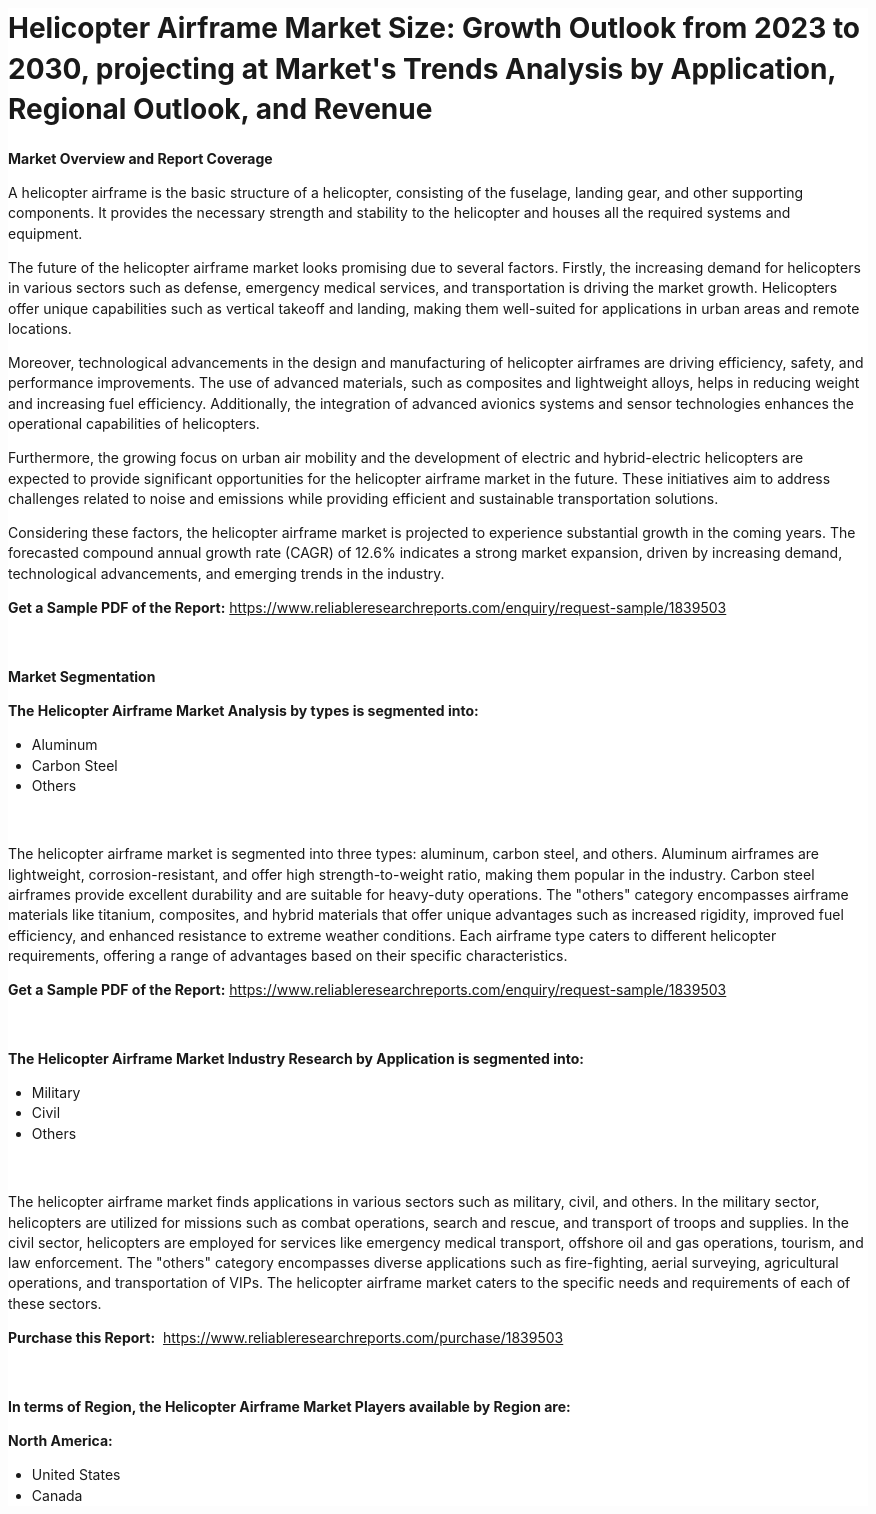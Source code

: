 <p><h1>Helicopter Airframe Market Size: Growth Outlook from 2023 to 2030, projecting at Market's Trends Analysis by Application, Regional Outlook, and Revenue</h1></p><p><strong>Market Overview and Report Coverage</strong></p>
<p><p>A helicopter airframe is the basic structure of a helicopter, consisting of the fuselage, landing gear, and other supporting components. It provides the necessary strength and stability to the helicopter and houses all the required systems and equipment.</p><p>The future of the helicopter airframe market looks promising due to several factors. Firstly, the increasing demand for helicopters in various sectors such as defense, emergency medical services, and transportation is driving the market growth. Helicopters offer unique capabilities such as vertical takeoff and landing, making them well-suited for applications in urban areas and remote locations.</p><p>Moreover, technological advancements in the design and manufacturing of helicopter airframes are driving efficiency, safety, and performance improvements. The use of advanced materials, such as composites and lightweight alloys, helps in reducing weight and increasing fuel efficiency. Additionally, the integration of advanced avionics systems and sensor technologies enhances the operational capabilities of helicopters.</p><p>Furthermore, the growing focus on urban air mobility and the development of electric and hybrid-electric helicopters are expected to provide significant opportunities for the helicopter airframe market in the future. These initiatives aim to address challenges related to noise and emissions while providing efficient and sustainable transportation solutions.</p><p>Considering these factors, the helicopter airframe market is projected to experience substantial growth in the coming years. The forecasted compound annual growth rate (CAGR) of 12.6% indicates a strong market expansion, driven by increasing demand, technological advancements, and emerging trends in the industry.</p></p>
<p><strong>Get a Sample PDF of the Report:</strong> <a href="https://www.reliableresearchreports.com/enquiry/request-sample/1839503">https://www.reliableresearchreports.com/enquiry/request-sample/1839503</a></p>
<p>&nbsp;</p>
<p><strong>Market Segmentation</strong></p>
<p><strong>The Helicopter Airframe Market Analysis by types is segmented into:</strong></p>
<p><ul><li>Aluminum</li><li>Carbon Steel</li><li>Others</li></ul></p>
<p>&nbsp;</p>
<p><p>The helicopter airframe market is segmented into three types: aluminum, carbon steel, and others. Aluminum airframes are lightweight, corrosion-resistant, and offer high strength-to-weight ratio, making them popular in the industry. Carbon steel airframes provide excellent durability and are suitable for heavy-duty operations. The "others" category encompasses airframe materials like titanium, composites, and hybrid materials that offer unique advantages such as increased rigidity, improved fuel efficiency, and enhanced resistance to extreme weather conditions. Each airframe type caters to different helicopter requirements, offering a range of advantages based on their specific characteristics.</p></p>
<p><strong>Get a Sample PDF of the Report:</strong>&nbsp;<a href="https://www.reliableresearchreports.com/enquiry/request-sample/1839503">https://www.reliableresearchreports.com/enquiry/request-sample/1839503</a></p>
<p>&nbsp;</p>
<p><strong>The Helicopter Airframe Market Industry Research by Application is segmented into:</strong></p>
<p><ul><li>Military</li><li>Civil</li><li>Others</li></ul></p>
<p>&nbsp;</p>
<p><p>The helicopter airframe market finds applications in various sectors such as military, civil, and others. In the military sector, helicopters are utilized for missions such as combat operations, search and rescue, and transport of troops and supplies. In the civil sector, helicopters are employed for services like emergency medical transport, offshore oil and gas operations, tourism, and law enforcement. The "others" category encompasses diverse applications such as fire-fighting, aerial surveying, agricultural operations, and transportation of VIPs. The helicopter airframe market caters to the specific needs and requirements of each of these sectors.</p></p>
<p><strong>Purchase this Report:</strong>&nbsp; <a href="https://www.reliableresearchreports.com/purchase/1839503">https://www.reliableresearchreports.com/purchase/1839503</a></p>
<p>&nbsp;</p>
<p><strong>In terms of Region, the Helicopter Airframe Market Players available by Region are:</strong></p>
<p>
    <p> <strong> North America: </strong>
        <ul>
            <li>United States</li>
            <li>Canada</li>
        </ul>
        </p> 
